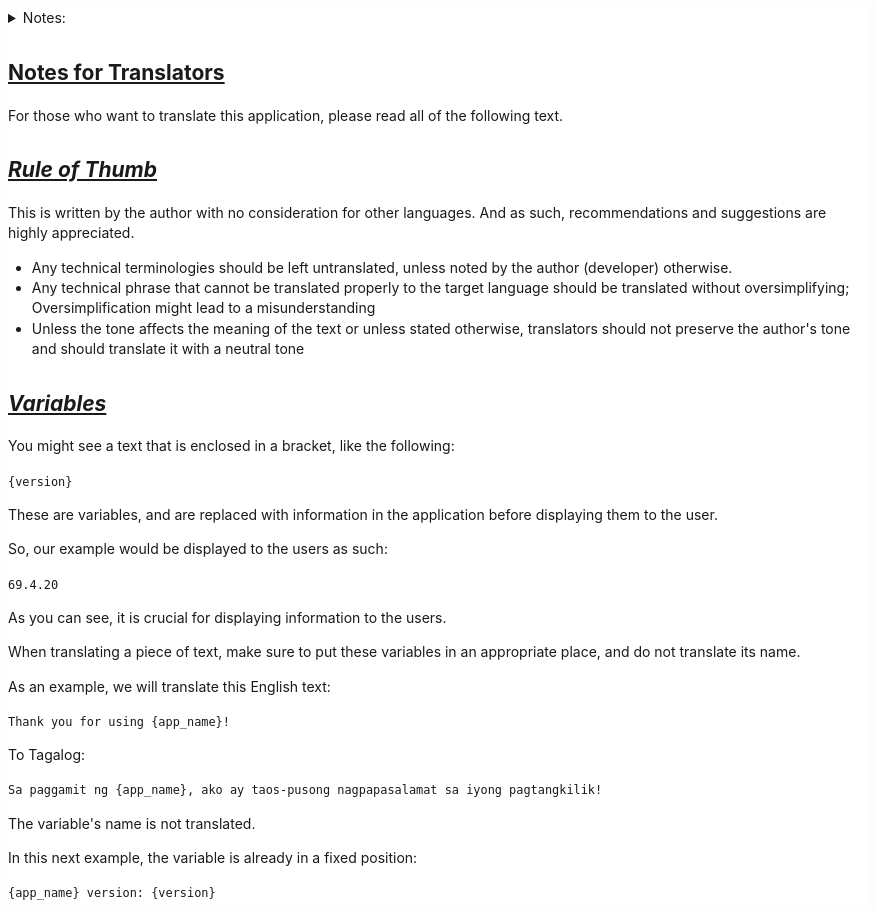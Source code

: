 <details><summary>Notes:</summary></details>

<h2 id="notes-for-translators"><b><a href="#notes-for-translators">Notes for Translators</a></b></h2>

For those who want to translate this application, please read all of the following text.

<h2 id="notes-for-translators-rule-of-thumb"><b><i><a href="#notes-for-translators-rule-of-thumb">Rule of Thumb</a></i></b></h2>

This is written by the author with no consideration for other languages. And as such, recommendations and suggestions are highly appreciated.

- Any technical terminologies should be left untranslated, unless noted by the author (developer) otherwise.
- Any technical phrase that cannot be translated properly to the target language should be translated without oversimplifying; Oversimplification might lead to a misunderstanding
- Unless the tone affects the meaning of the text or unless stated otherwise, translators should not preserve the author's tone and should translate it with a neutral tone

<h2 id="notes-for-translators-variables"><b><i><a href="#notes-for-translators-variables">Variables</a></i></b></h2>

You might see a text that is enclosed in a bracket, like the following:

```txt
{version}
```

These are variables, and are replaced with information in the application before displaying them to the user.

So, our example would be displayed to the users as such:

```txt
69.4.20
```

As you can see, it is crucial for displaying information to the users.

When translating a piece of text, make sure to put these variables in an appropriate place, and do not translate its name.

As an example, we will translate this English text:

```txt
Thank you for using {app_name}!
```

To Tagalog:


```txt
Sa paggamit ng {app_name}, ako ay taos-pusong nagpapasalamat sa iyong pagtangkilik!
```


The variable's name is not translated.

In this next example, the variable is already in a fixed position:

```txt
{app_name} version: {version}
```
